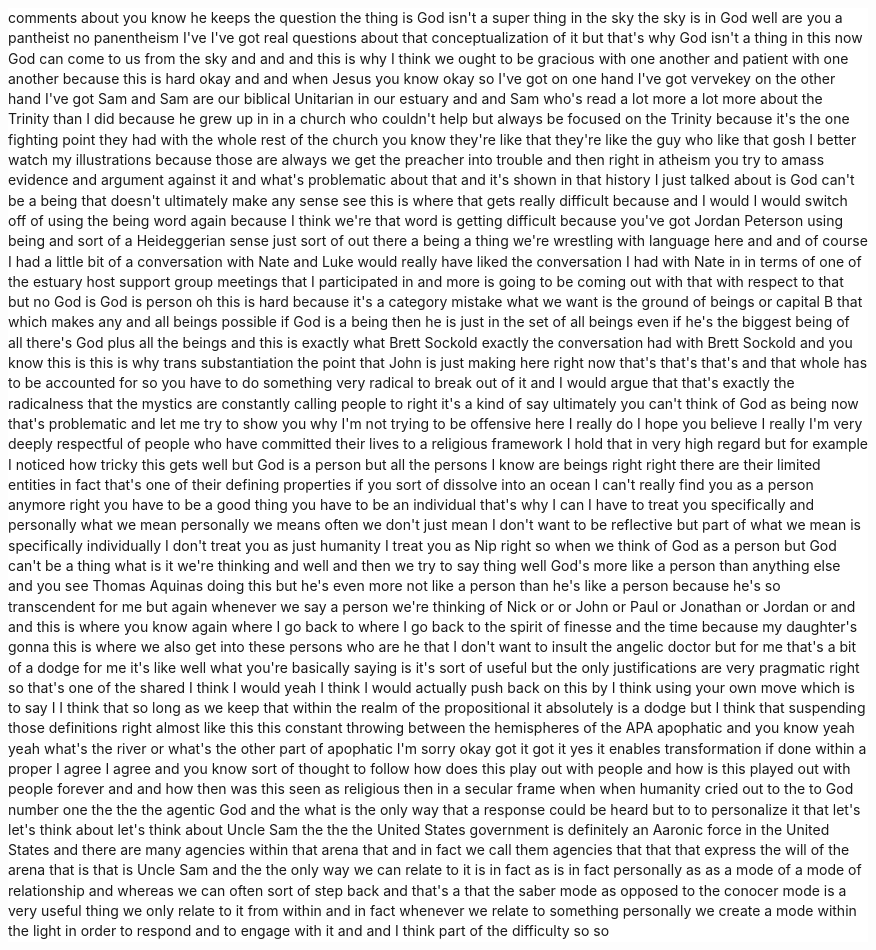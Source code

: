 comments about you know he keeps the question the thing is God isn't a super thing in the sky the sky is in God well are you a pantheist no panentheism I've I've got real questions about that conceptualization of it but that's why God isn't a thing in this now God can come to us from the sky and and and this is why I think we ought to be gracious with one another and patient with one another because this is hard okay and and when Jesus you know okay so I've got on one hand I've got vervekey on the other hand I've got Sam and Sam are our biblical Unitarian in our estuary and and Sam who's read a lot more a lot more about the Trinity than I did because he grew up in in a church who couldn't help but always be focused on the Trinity because it's the one fighting point they had with the whole rest of the church you know they're like that they're like the guy who like that gosh I better watch my illustrations because those are always we get the preacher into trouble and then right in atheism you try to amass evidence and argument against it and what's problematic about that and it's shown in that history I just talked about is God can't be a being that doesn't ultimately make any sense see this is where that gets really difficult because and I would I would switch off of using the being word again because I think we're that word is getting difficult because you've got Jordan Peterson using being and sort of a Heideggerian sense just sort of out there a being a thing we're wrestling with language here and and of course I had a little bit of a conversation with Nate and Luke would really have liked the conversation I had with Nate in in terms of one of the estuary host support group meetings that I participated in and more is going to be coming out with that with respect to that but no God is God is person oh this is hard because it's a category mistake what we want is the ground of beings or capital B that which makes any and all beings possible if God is a being then he is just in the set of all beings even if he's the biggest being of all there's God plus all the beings and this is exactly what Brett Sockold exactly the conversation had with Brett Sockold and you know this is this is why trans substantiation the point that John is just making here right now that's that's that's and that whole has to be accounted for so you have to do something very radical to break out of it and I would argue that that's exactly the radicalness that the mystics are constantly calling people to right it's a kind of say ultimately you can't think of God as being now that's problematic and let me try to show you why I'm not trying to be offensive here I really do I hope you believe I really I'm very deeply respectful of people who have committed their lives to a religious framework I hold that in very high regard but for example I noticed how tricky this gets well but God is a person but all the persons I know are beings right right there are their limited entities in fact that's one of their defining properties if you sort of dissolve into an ocean I can't really find you as a person anymore right you have to be a good thing you have to be an individual that's why I can I have to treat you specifically and personally what we mean personally we means often we don't just mean I don't want to be reflective but part of what we mean is specifically individually I don't treat you as just humanity I treat you as Nip right so when we think of God as a person but God can't be a thing what is it we're thinking and well and then we try to say thing well God's more like a person than anything else and you see Thomas Aquinas doing this but he's even more not like a person than he's like a person because he's so transcendent for me but again whenever we say a person we're thinking of Nick or or John or Paul or Jonathan or Jordan or and and this is where you know again where I go back to where I go back to the spirit of finesse and the time because my daughter's gonna this is where we also get into these persons who are he that I don't want to insult the angelic doctor but for me that's a bit of a dodge for me it's like well what you're basically saying is it's sort of useful but the only justifications are very pragmatic right so that's one of the shared I think I would yeah I think I would actually push back on this by I think using your own move which is to say I I think that so long as we keep that within the realm of the propositional it absolutely is a dodge but I think that suspending those definitions right almost like this this constant throwing between the hemispheres of the APA apophatic and you know yeah yeah what's the river or what's the other part of apophatic I'm sorry okay got it got it yes it enables transformation if done within a proper I agree I agree and you know sort of thought to follow how does this play out with people and how is this played out with people forever and and how then was this seen as religious then in a secular frame when when humanity cried out to the to God number one the the the agentic God and the what is the only way that a response could be heard but to to personalize it that let's let's think about let's think about Uncle Sam the the the United States government is definitely an Aaronic force in the United States and there are many agencies within that arena that and in fact we call them agencies that that that express the will of the arena that is that is Uncle Sam and the the only way we can relate to it is in fact as is in fact personally as as a mode of a mode of relationship and whereas we can often sort of step back and that's a that the saber mode as opposed to the conocer mode is a very useful thing we only relate to it from within and in fact whenever we relate to something personally we create a mode within the light in order to respond and to engage with it and and I think part of the difficulty so so